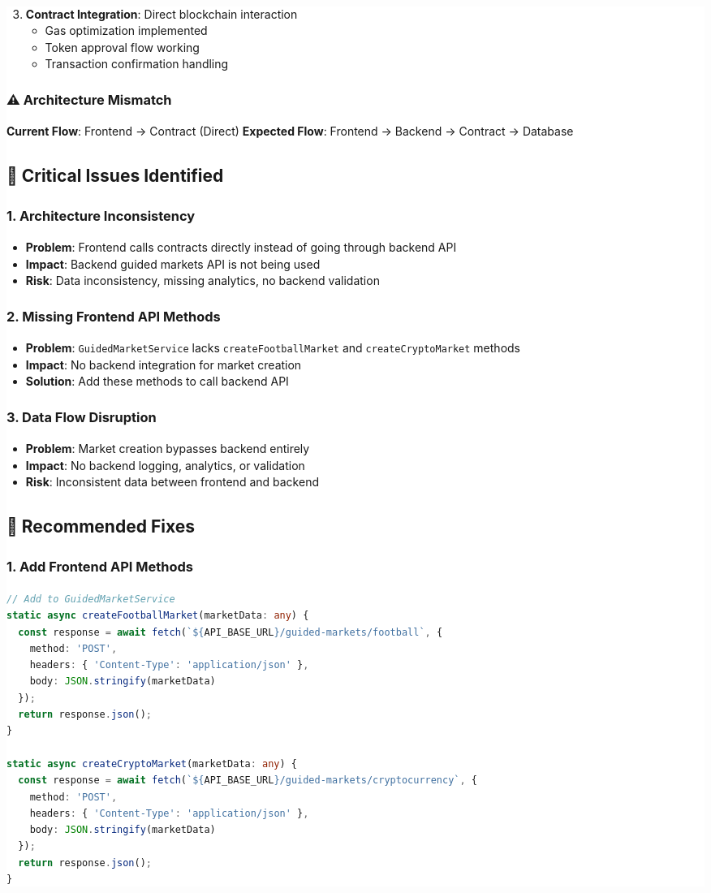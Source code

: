 3. **Contract Integration**: Direct blockchain interaction
   - Gas optimization implemented
   - Token approval flow working
   - Transaction confirmation handling

### ⚠️ Architecture Mismatch
**Current Flow**: Frontend → Contract (Direct)
**Expected Flow**: Frontend → Backend → Contract → Database

## 🚨 Critical Issues Identified

### 1. **Architecture Inconsistency**
- **Problem**: Frontend calls contracts directly instead of going through backend API
- **Impact**: Backend guided markets API is not being used
- **Risk**: Data inconsistency, missing analytics, no backend validation

### 2. **Missing Frontend API Methods**
- **Problem**: `GuidedMarketService` lacks `createFootballMarket` and `createCryptoMarket` methods
- **Impact**: No backend integration for market creation
- **Solution**: Add these methods to call backend API

### 3. **Data Flow Disruption**
- **Problem**: Market creation bypasses backend entirely
- **Impact**: No backend logging, analytics, or validation
- **Risk**: Inconsistent data between frontend and backend

## 🔧 Recommended Fixes

### 1. **Add Frontend API Methods**
```typescript
// Add to GuidedMarketService
static async createFootballMarket(marketData: any) {
  const response = await fetch(`${API_BASE_URL}/guided-markets/football`, {
    method: 'POST',
    headers: { 'Content-Type': 'application/json' },
    body: JSON.stringify(marketData)
  });
  return response.json();
}

static async createCryptoMarket(marketData: any) {
  const response = await fetch(`${API_BASE_URL}/guided-markets/cryptocurrency`, {
    method: 'POST',
    headers: { 'Content-Type': 'application/json' },
    body: JSON.stringify(marketData)
  });
  return response.json();
}
```
